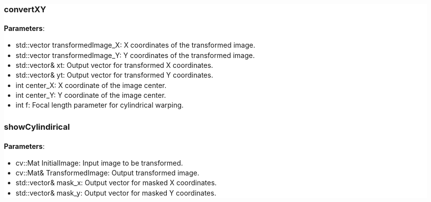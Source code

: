 ### convertXY

**Parameters**:

*   std::vector transformedImage\_X: X coordinates of the transformed image.
*   std::vector transformedImage\_Y: Y coordinates of the transformed image.
*   std::vector& xt: Output vector for transformed X coordinates.
*   std::vector& yt: Output vector for transformed Y coordinates.
*   int center\_X: X coordinate of the image center.
*   int center\_Y: Y coordinate of the image center.
*   int f: Focal length parameter for cylindrical warping.

### showCylindirical

**Parameters**:

*   cv::Mat InitialImage: Input image to be transformed.
*   cv::Mat& TransformedImage: Output transformed image.
*   std::vector& mask\_x: Output vector for masked X coordinates.
*   std::vector& mask\_y: Output vector for masked Y coordinates.

